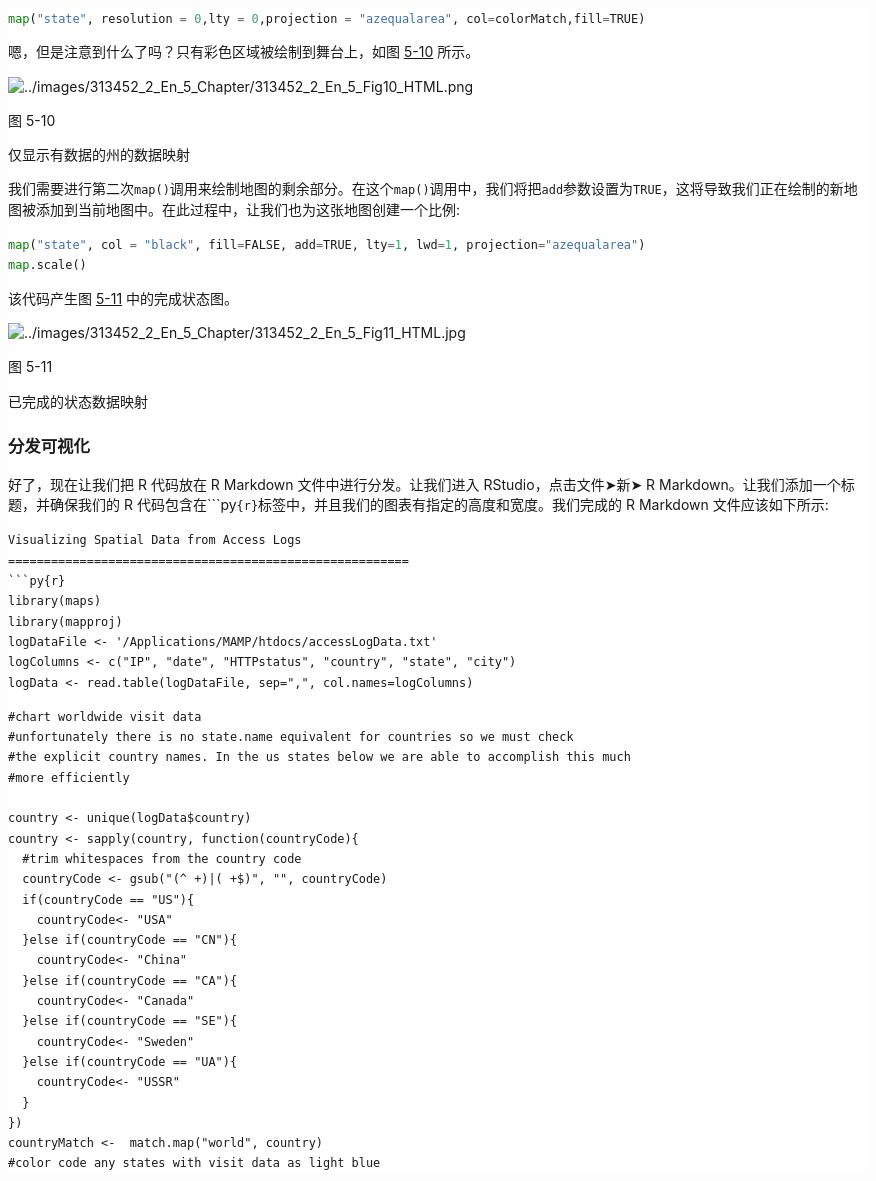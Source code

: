 ```py
map("state", resolution = 0,lty = 0,projection = "azequalarea", col=colorMatch,fill=TRUE)

```

嗯，但是注意到什么了吗？只有彩色区域被绘制到舞台上，如图 [5-10](#Fig10) 所示。

![../images/313452_2_En_5_Chapter/313452_2_En_5_Fig10_HTML.png](../images/313452_2_En_5_Chapter/313452_2_En_5_Fig10_HTML.png)

图 5-10

仅显示有数据的州的数据映射

我们需要进行第二次`map()`调用来绘制地图的剩余部分。在这个`map()`调用中，我们将把`add`参数设置为`TRUE`，这将导致我们正在绘制的新地图被添加到当前地图中。在此过程中，让我们也为这张地图创建一个比例:

```py
map("state", col = "black", fill=FALSE, add=TRUE, lty=1, lwd=1, projection="azequalarea")
map.scale()

```

该代码产生图 [5-11](#Fig11) 中的完成状态图。

![../images/313452_2_En_5_Chapter/313452_2_En_5_Fig11_HTML.jpg](../images/313452_2_En_5_Chapter/313452_2_En_5_Fig11_HTML.jpg)

图 5-11

已完成的状态数据映射

### 分发可视化

好了，现在让我们把 R 代码放在 R Markdown 文件中进行分发。让我们进入 RStudio，点击文件➤新➤ R Markdown。让我们添加一个标题，并确保我们的 R 代码包含在```py`{r}`标签中，并且我们的图表有指定的高度和宽度。我们完成的 R Markdown 文件应该如下所示:

```
Visualizing Spatial Data from Access Logs
========================================================
```py{r}
library(maps)
library(mapproj)
logDataFile <- '/Applications/MAMP/htdocs/accessLogData.txt'
logColumns <- c("IP", "date", "HTTPstatus", "country", "state", "city")
logData <- read.table(logDataFile, sep=",", col.names=logColumns)
```
```py{r fig.width=15, fig.height=10}
#chart worldwide visit data
#unfortunately there is no state.name equivalent for countries so we must check
#the explicit country names. In the us states below we are able to accomplish this much
#more efficiently

country <- unique(logData$country)
country <- sapply(country, function(countryCode){
  #trim whitespaces from the country code
  countryCode <- gsub("(^ +)|( +$)", "", countryCode)
  if(countryCode == "US"){
    countryCode<- "USA"
  }else if(countryCode == "CN"){
    countryCode<- "China"
  }else if(countryCode == "CA"){
    countryCode<- "Canada"
  }else if(countryCode == "SE"){
    countryCode<- "Sweden"
  }else if(countryCode == "UA"){
    countryCode<- "USSR"
  }
})
countryMatch <-  match.map("world", country)
#color code any states with visit data as light blue
```